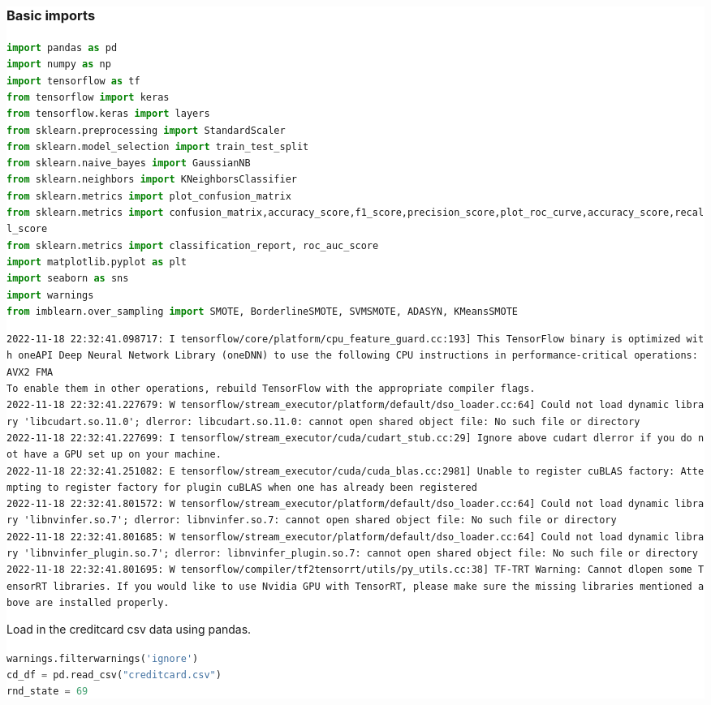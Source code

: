 ### Basic imports


```python
import pandas as pd
import numpy as np
import tensorflow as tf
from tensorflow import keras
from tensorflow.keras import layers
from sklearn.preprocessing import StandardScaler
from sklearn.model_selection import train_test_split
from sklearn.naive_bayes import GaussianNB
from sklearn.neighbors import KNeighborsClassifier
from sklearn.metrics import plot_confusion_matrix
from sklearn.metrics import confusion_matrix,accuracy_score,f1_score,precision_score,plot_roc_curve,accuracy_score,recall_score
from sklearn.metrics import classification_report, roc_auc_score
import matplotlib.pyplot as plt
import seaborn as sns
import warnings
from imblearn.over_sampling import SMOTE, BorderlineSMOTE, SVMSMOTE, ADASYN, KMeansSMOTE

```

    2022-11-18 22:32:41.098717: I tensorflow/core/platform/cpu_feature_guard.cc:193] This TensorFlow binary is optimized with oneAPI Deep Neural Network Library (oneDNN) to use the following CPU instructions in performance-critical operations:  AVX2 FMA
    To enable them in other operations, rebuild TensorFlow with the appropriate compiler flags.
    2022-11-18 22:32:41.227679: W tensorflow/stream_executor/platform/default/dso_loader.cc:64] Could not load dynamic library 'libcudart.so.11.0'; dlerror: libcudart.so.11.0: cannot open shared object file: No such file or directory
    2022-11-18 22:32:41.227699: I tensorflow/stream_executor/cuda/cudart_stub.cc:29] Ignore above cudart dlerror if you do not have a GPU set up on your machine.
    2022-11-18 22:32:41.251082: E tensorflow/stream_executor/cuda/cuda_blas.cc:2981] Unable to register cuBLAS factory: Attempting to register factory for plugin cuBLAS when one has already been registered
    2022-11-18 22:32:41.801572: W tensorflow/stream_executor/platform/default/dso_loader.cc:64] Could not load dynamic library 'libnvinfer.so.7'; dlerror: libnvinfer.so.7: cannot open shared object file: No such file or directory
    2022-11-18 22:32:41.801685: W tensorflow/stream_executor/platform/default/dso_loader.cc:64] Could not load dynamic library 'libnvinfer_plugin.so.7'; dlerror: libnvinfer_plugin.so.7: cannot open shared object file: No such file or directory
    2022-11-18 22:32:41.801695: W tensorflow/compiler/tf2tensorrt/utils/py_utils.cc:38] TF-TRT Warning: Cannot dlopen some TensorRT libraries. If you would like to use Nvidia GPU with TensorRT, please make sure the missing libraries mentioned above are installed properly.


Load in the creditcard csv data using pandas.


```python
warnings.filterwarnings('ignore')
cd_df = pd.read_csv("creditcard.csv")
rnd_state = 69
```
